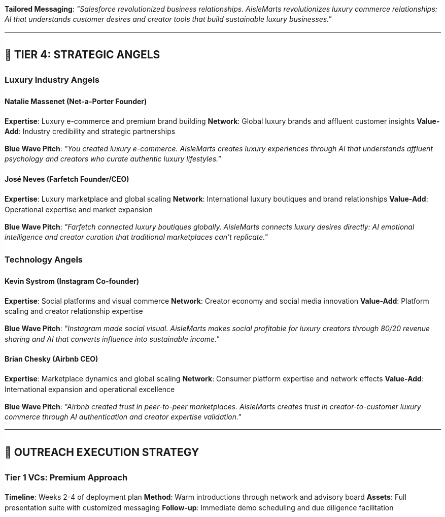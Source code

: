**Tailored Messaging**:
*"Salesforce revolutionized business relationships. AisleMarts revolutionizes luxury commerce relationships: AI that understands customer desires and creator tools that build sustainable luxury businesses."*

---

## 🌊 **TIER 4: STRATEGIC ANGELS**

### **Luxury Industry Angels**

#### **Natalie Massenet** (Net-a-Porter Founder)
**Expertise**: Luxury e-commerce and premium brand building
**Network**: Global luxury brands and affluent customer insights
**Value-Add**: Industry credibility and strategic partnerships

**Blue Wave Pitch**: *"You created luxury e-commerce. AisleMarts creates luxury experiences through AI that understands affluent psychology and creators who curate authentic luxury lifestyles."*

#### **José Neves** (Farfetch Founder/CEO)
**Expertise**: Luxury marketplace and global scaling
**Network**: International luxury boutiques and brand relationships
**Value-Add**: Operational expertise and market expansion

**Blue Wave Pitch**: *"Farfetch connected luxury boutiques globally. AisleMarts connects luxury desires directly: AI emotional intelligence and creator curation that traditional marketplaces can't replicate."*

### **Technology Angels**

#### **Kevin Systrom** (Instagram Co-founder)
**Expertise**: Social platforms and visual commerce
**Network**: Creator economy and social media innovation
**Value-Add**: Platform scaling and creator relationship expertise

**Blue Wave Pitch**: *"Instagram made social visual. AisleMarts makes social profitable for luxury creators through 80/20 revenue sharing and AI that converts influence into sustainable income."*

#### **Brian Chesky** (Airbnb CEO)
**Expertise**: Marketplace dynamics and global scaling
**Network**: Consumer platform expertise and network effects
**Value-Add**: International expansion and operational excellence

**Blue Wave Pitch**: *"Airbnb created trust in peer-to-peer marketplaces. AisleMarts creates trust in creator-to-customer luxury commerce through AI authentication and creator expertise validation."*

---

## 🎯 **OUTREACH EXECUTION STRATEGY**

### **Tier 1 VCs: Premium Approach**
**Timeline**: Weeks 2-4 of deployment plan
**Method**: Warm introductions through network and advisory board
**Assets**: Full presentation suite with customized messaging
**Follow-up**: Immediate demo scheduling and due diligence facilitation
